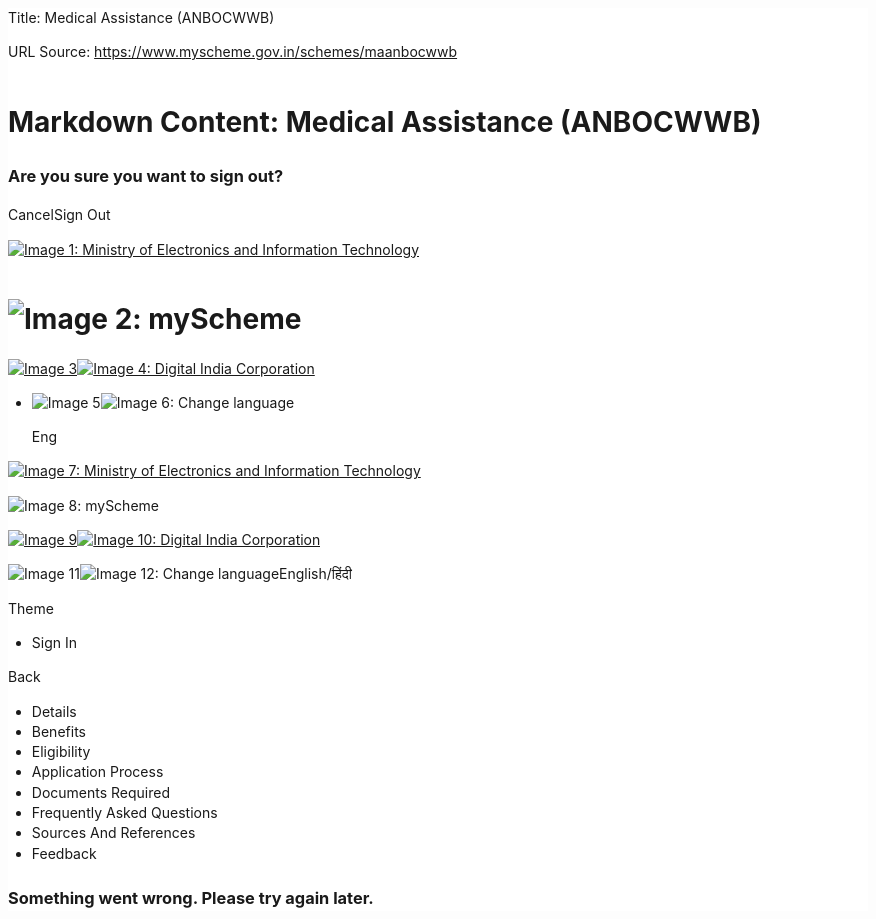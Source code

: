 Title: Medical Assistance (ANBOCWWB)

URL Source: https://www.myscheme.gov.in/schemes/maanbocwwb

Markdown Content:
Medical Assistance (ANBOCWWB)
===============
  

### Are you sure you want to sign out?

CancelSign Out

[![Image 1: Ministry of Electronics and Information Technology](https://cdn.myscheme.in/images/logos/emblem-black.svg)](https://www.myscheme.gov.in/)

![Image 2: myScheme](https://cdn.myscheme.in/images/logos/myscheme-logo-black.svg)
==================================================================================

[![Image 3](blob:https://www.myscheme.gov.in/7029bfa5283c1934d72d4efe1c626373)![Image 4: Digital India Corporation](https://cdn.myscheme.in/images/logos/digital-india-black.svg)](https://www.digitalindia.gov.in/)

*   ![Image 5](blob:https://www.myscheme.gov.in/39e3356370f513e3664ceae4ebfc3a5a)![Image 6: Change language](blob:https://www.myscheme.gov.in/b9a31d3949b1882a09ed2f8508d538f3)
    
    Eng
    

[![Image 7: Ministry of Electronics and Information Technology](https://cdn.myscheme.in/images/logos/emblem-black.svg)](https://www.myscheme.gov.in/)

![Image 8: myScheme](https://cdn.myscheme.in/images/logos/myscheme-logo-black.svg)

[![Image 9](blob:https://www.myscheme.gov.in/04e0786ebe0ffe2b3244c2451b75b80f)![Image 10: Digital India Corporation](https://cdn.myscheme.in/images/logos/digital-india-black.svg)](https://www.digitalindia.gov.in/)

![Image 11](blob:https://www.myscheme.gov.in/39e3356370f513e3664ceae4ebfc3a5a)![Image 12: Change language](https://cdn.myscheme.in/images/icons/language.svg)English/हिंदी

Theme

*   Sign In

Back

*   Details
*   Benefits
*   Eligibility
*   Application Process
*   Documents Required
*   Frequently Asked Questions
*   Sources And References
*   Feedback

### Something went wrong. Please try again later.
